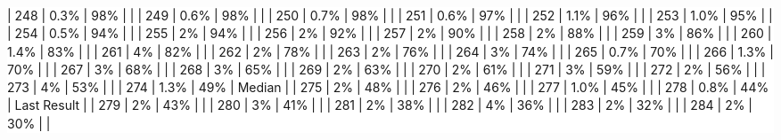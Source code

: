 | 248 | 0.3% | 98% |  |
| 249 | 0.6% | 98% |  |
| 250 | 0.7% | 98% |  |
| 251 | 0.6% | 97% |  |
| 252 | 1.1% | 96% |  |
| 253 | 1.0% | 95% |  |
| 254 | 0.5% | 94% |  |
| 255 | 2% | 94% |  |
| 256 | 2% | 92% |  |
| 257 | 2% | 90% |  |
| 258 | 2% | 88% |  |
| 259 | 3% | 86% |  |
| 260 | 1.4% | 83% |  |
| 261 | 4% | 82% |  |
| 262 | 2% | 78% |  |
| 263 | 2% | 76% |  |
| 264 | 3% | 74% |  |
| 265 | 0.7% | 70% |  |
| 266 | 1.3% | 70% |  |
| 267 | 3% | 68% |  |
| 268 | 3% | 65% |  |
| 269 | 2% | 63% |  |
| 270 | 2% | 61% |  |
| 271 | 3% | 59% |  |
| 272 | 2% | 56% |  |
| 273 | 4% | 53% |  |
| 274 | 1.3% | 49% | Median |
| 275 | 2% | 48% |  |
| 276 | 2% | 46% |  |
| 277 | 1.0% | 45% |  |
| 278 | 0.8% | 44% | Last Result |
| 279 | 2% | 43% |  |
| 280 | 3% | 41% |  |
| 281 | 2% | 38% |  |
| 282 | 4% | 36% |  |
| 283 | 2% | 32% |  |
| 284 | 2% | 30% |  |